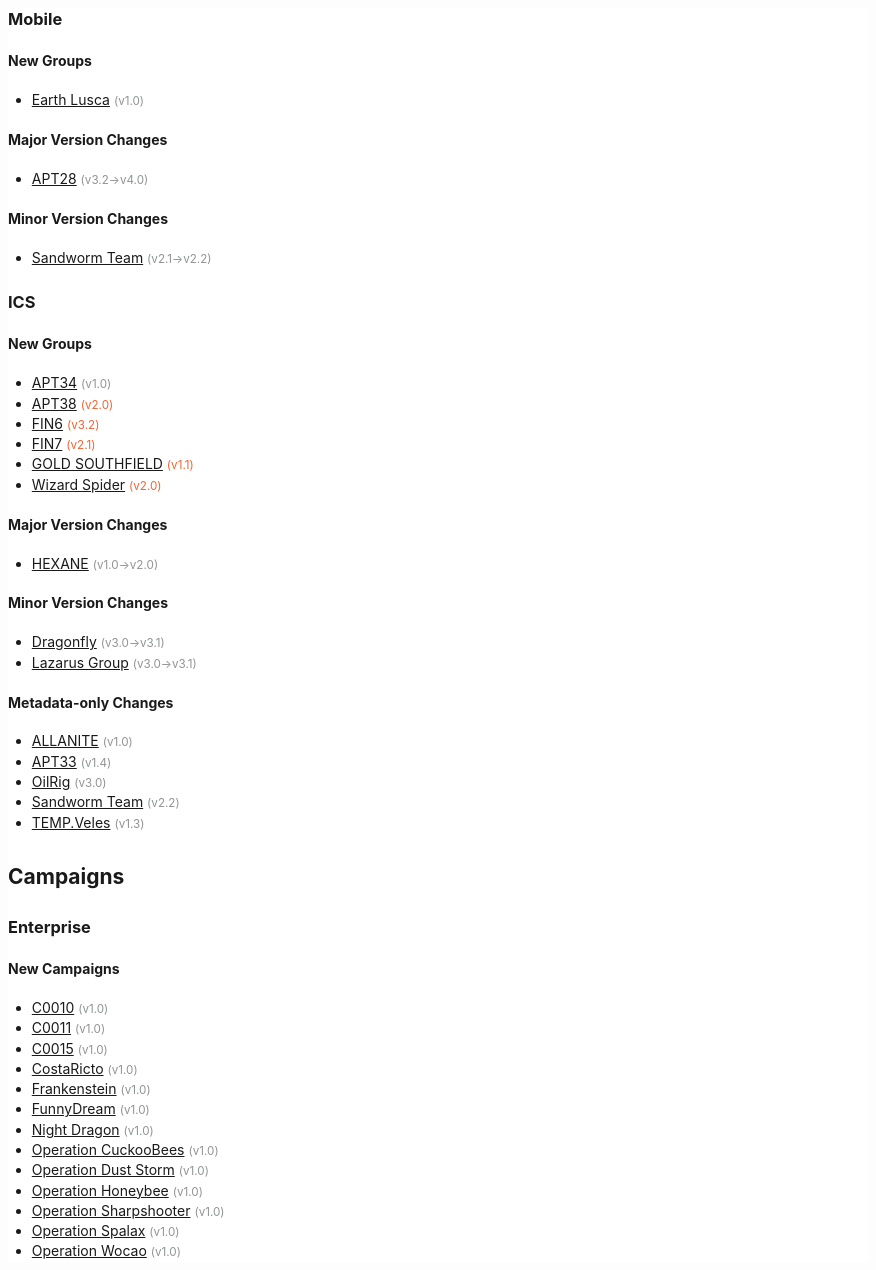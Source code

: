 ### Mobile

#### New Groups

* [Earth Lusca](/groups/G1006) <small style="color:#929393">(v1.0)</small>

#### Major Version Changes

* [APT28](/groups/G0007) <small style="color:#929393">(v3.2&#8594;v4.0)</small>

#### Minor Version Changes

* [Sandworm Team](/groups/G0034) <small style="color:#929393">(v2.1&#8594;v2.2)</small>

### ICS

#### New Groups

* [APT34](/groups/G0057) <small style="color:#929393">(v1.0)</small>
* [APT38](/groups/G0082) <small style="color:#eb6635">(v2.0)</small>
* [FIN6](/groups/G0037) <small style="color:#eb6635">(v3.2)</small>
* [FIN7](/groups/G0046) <small style="color:#eb6635">(v2.1)</small>
* [GOLD SOUTHFIELD](/groups/G0115) <small style="color:#eb6635">(v1.1)</small>
* [Wizard Spider](/groups/G0102) <small style="color:#eb6635">(v2.0)</small>

#### Major Version Changes

* [HEXANE](/groups/G1001) <small style="color:#929393">(v1.0&#8594;v2.0)</small>

#### Minor Version Changes

* [Dragonfly](/groups/G0035) <small style="color:#929393">(v3.0&#8594;v3.1)</small>
* [Lazarus Group](/groups/G0032) <small style="color:#929393">(v3.0&#8594;v3.1)</small>

#### Metadata-only Changes

* [ALLANITE](/groups/G1000) <small style="color:#929393">(v1.0)</small>
* [APT33](/groups/G0064) <small style="color:#929393">(v1.4)</small>
* [OilRig](/groups/G0049) <small style="color:#929393">(v3.0)</small>
* [Sandworm Team](/groups/G0034) <small style="color:#929393">(v2.2)</small>
* [TEMP.Veles](/groups/G0088) <small style="color:#929393">(v1.3)</small>

## Campaigns

### Enterprise

#### New Campaigns

* [C0010](/campaigns/C0010) <small style="color:#929393">(v1.0)</small>
* [C0011](/campaigns/C0011) <small style="color:#929393">(v1.0)</small>
* [C0015](/campaigns/C0015) <small style="color:#929393">(v1.0)</small>
* [CostaRicto](/campaigns/C0004) <small style="color:#929393">(v1.0)</small>
* [Frankenstein](/campaigns/C0001) <small style="color:#929393">(v1.0)</small>
* [FunnyDream](/campaigns/C0007) <small style="color:#929393">(v1.0)</small>
* [Night Dragon](/campaigns/C0002) <small style="color:#929393">(v1.0)</small>
* [Operation CuckooBees](/campaigns/C0012) <small style="color:#929393">(v1.0)</small>
* [Operation Dust Storm](/campaigns/C0016) <small style="color:#929393">(v1.0)</small>
* [Operation Honeybee](/campaigns/C0006) <small style="color:#929393">(v1.0)</small>
* [Operation Sharpshooter](/campaigns/C0013) <small style="color:#929393">(v1.0)</small>
* [Operation Spalax](/campaigns/C0005) <small style="color:#929393">(v1.0)</small>
* [Operation Wocao](/campaigns/C0014) <small style="color:#929393">(v1.0)</small>
